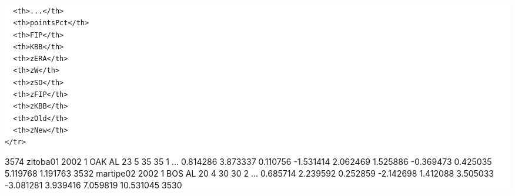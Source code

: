       <th>...</th>
      <th>pointsPct</th>
      <th>FIP</th>
      <th>KBB</th>
      <th>zERA</th>
      <th>zW</th>
      <th>zSO</th>
      <th>zFIP</th>
      <th>zKBB</th>
      <th>zOld</th>
      <th>zNew</th>
    </tr>
  </thead>
  <tbody>
    <tr>
      <th>3574</th>
      <td>zitoba01</td>
      <td>2002</td>
      <td>1</td>
      <td>OAK</td>
      <td>AL</td>
      <td>23</td>
      <td>5</td>
      <td>35</td>
      <td>35</td>
      <td>1</td>
      <td>...</td>
      <td>0.814286</td>
      <td>3.873337</td>
      <td>0.110756</td>
      <td>-1.531414</td>
      <td>2.062469</td>
      <td>1.525886</td>
      <td>-0.369473</td>
      <td>0.425035</td>
      <td>5.119768</td>
      <td>1.191763</td>
    </tr>
    <tr>
      <th>3532</th>
      <td>martipe02</td>
      <td>2002</td>
      <td>1</td>
      <td>BOS</td>
      <td>AL</td>
      <td>20</td>
      <td>4</td>
      <td>30</td>
      <td>30</td>
      <td>2</td>
      <td>...</td>
      <td>0.685714</td>
      <td>2.239592</td>
      <td>0.252859</td>
      <td>-2.142698</td>
      <td>1.412088</td>
      <td>3.505033</td>
      <td>-3.081281</td>
      <td>3.939416</td>
      <td>7.059819</td>
      <td>10.531045</td>
    </tr>
    <tr>
      <th>3530</th>